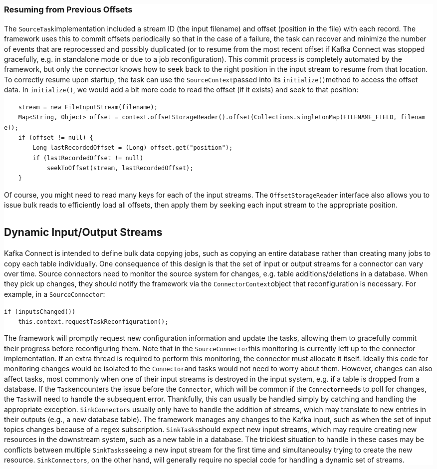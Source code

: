 ### Resuming from Previous Offsets

The `SourceTask`implementation included a stream ID (the input filename) and offset (position in the file) with each record. The framework uses this to commit offsets periodically so that in the case of a failure, the task can recover and minimize the number of events that are reprocessed and possibly duplicated (or to resume from the most recent offset if Kafka Connect was stopped gracefully, e.g. in standalone mode or due to a job reconfiguration). This commit process is completely automated by the framework, but only the connector knows how to seek back to the right position in the input stream to resume from that location. To correctly resume upon startup, the task can use the `SourceContext`passed into its `initialize()`method to access the offset data. In `initialize()`, we would add a bit more code to read the offset (if it exists) and seek to that position: 
    
    
        stream = new FileInputStream(filename);
        Map<String, Object> offset = context.offsetStorageReader().offset(Collections.singletonMap(FILENAME_FIELD, filename));
        if (offset != null) {
            Long lastRecordedOffset = (Long) offset.get("position");
            if (lastRecordedOffset != null)
                seekToOffset(stream, lastRecordedOffset);
        }
    

Of course, you might need to read many keys for each of the input streams. The `OffsetStorageReader` interface also allows you to issue bulk reads to efficiently load all offsets, then apply them by seeking each input stream to the appropriate position. 

## Dynamic Input/Output Streams

Kafka Connect is intended to define bulk data copying jobs, such as copying an entire database rather than creating many jobs to copy each table individually. One consequence of this design is that the set of input or output streams for a connector can vary over time. Source connectors need to monitor the source system for changes, e.g. table additions/deletions in a database. When they pick up changes, they should notify the framework via the `ConnectorContext`object that reconfiguration is necessary. For example, in a `SourceConnector`: 
    
    
    if (inputsChanged())
        this.context.requestTaskReconfiguration();
    

The framework will promptly request new configuration information and update the tasks, allowing them to gracefully commit their progress before reconfiguring them. Note that in the `SourceConnector`this monitoring is currently left up to the connector implementation. If an extra thread is required to perform this monitoring, the connector must allocate it itself. Ideally this code for monitoring changes would be isolated to the `Connector`and tasks would not need to worry about them. However, changes can also affect tasks, most commonly when one of their input streams is destroyed in the input system, e.g. if a table is dropped from a database. If the `Task`encounters the issue before the `Connector`, which will be common if the `Connector`needs to poll for changes, the `Task`will need to handle the subsequent error. Thankfully, this can usually be handled simply by catching and handling the appropriate exception. `SinkConnectors` usually only have to handle the addition of streams, which may translate to new entries in their outputs (e.g., a new database table). The framework manages any changes to the Kafka input, such as when the set of input topics changes because of a regex subscription. `SinkTasks`should expect new input streams, which may require creating new resources in the downstream system, such as a new table in a database. The trickiest situation to handle in these cases may be conflicts between multiple `SinkTasks`seeing a new input stream for the first time and simultaneoulsy trying to create the new resource. `SinkConnectors`, on the other hand, will generally require no special code for handling a dynamic set of streams. 
